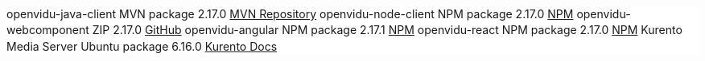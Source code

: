   <tr>
    <td>openvidu-java-client</td>
    <td>MVN package</td>
    <td>2.17.0</td>
    <td><a class="" href="https://central.sonatype.com/artifact/io.openvidu/openvidu-java-client/2.17.0" target="_blank">MVN Repository</a></td>
    <td class="last-table-col"><i data-toggle="tooltip" data-placement="right" title="SDK for your JAVA server. Simple alternative to the REST API" class="icon ion-information-circled"></i></td>
  </tr>

  <tr>
    <td>openvidu-node-client</td>
    <td>NPM package</td>
    <td>2.17.0</td>
    <td><a class="" href="https://www.npmjs.com/package/openvidu-node-client" target="_blank">NPM</a></td>
    <td class="last-table-col"><i data-toggle="tooltip" data-placement="right" title="SDK for your NODE server. Simple alternative to the REST API" class="icon ion-information-circled"></i></td>
  </tr>

  <tr>
    <td>openvidu-webcomponent</td>
    <td>ZIP</td>
    <td>2.17.0</td>
    <td><a class="" href="https://github.com/OpenVidu/openvidu/releases/tag/v2.17.0" target="_blank">GitHub</a></td>
    <td class="last-table-col"><i data-toggle="tooltip" data-placement="right" title="OpenVidu Web Component. Easier way to add OpenVidu video calls to your existing web application" class="icon ion-information-circled"></i></td>
  </tr>

  <tr>
    <td>openvidu-angular</td>
    <td>NPM package</td>
    <td>2.17.1</td>
    <td><a class="" href="https://www.npmjs.com/package/openvidu-angular" target="_blank">NPM</a></td>
    <td class="last-table-col"><i data-toggle="tooltip" data-placement="right" title="OpenVidu Angular. Easier way to add OpenVidu video calls to your existing Angular application" class="icon ion-information-circled"></i></td>
  </tr>

  <tr>
    <td>openvidu-react</td>
    <td>NPM package</td>
    <td>2.17.0</td>
    <td><a class="" href="https://www.npmjs.com/package/openvidu-react" target="_blank">NPM</a></td>
    <td class="last-table-col"><i data-toggle="tooltip" data-placement="right" title="OpenVidu React. Easier way to add OpenVidu video calls to your existing React application" class="icon ion-information-circled"></i></td>
  </tr>

  <tr>
    <td>Kurento Media Server</td>
    <td>Ubuntu package</td>
    <td>6.16.0</td>
    <td><a class="" href="https://doc-kurento.readthedocs.io/en/6.16.0/user/installation.html#local-installation" target="_blank">Kurento Docs</a></td>
    <td class="last-table-col"><i data-toggle="tooltip" data-placement="right" title="Media Server in charge of the media transmissions" class="icon ion-information-circled"></i></td>
  </tr>
